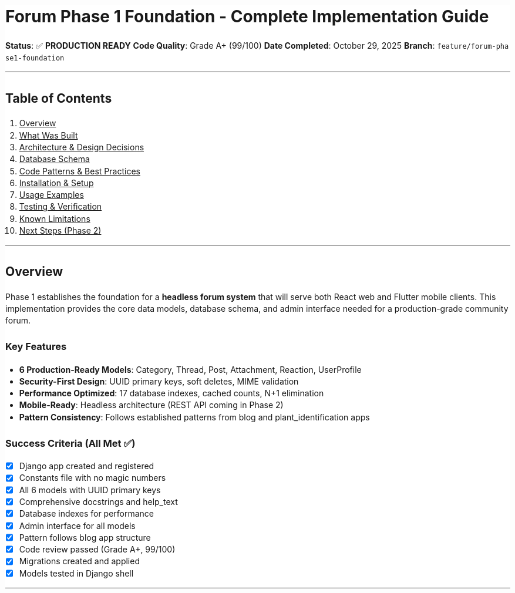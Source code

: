 # Forum Phase 1 Foundation - Complete Implementation Guide

**Status**: ✅ **PRODUCTION READY**
**Code Quality**: Grade A+ (99/100)
**Date Completed**: October 29, 2025
**Branch**: `feature/forum-phase1-foundation`

---

## Table of Contents

1. [Overview](#overview)
2. [What Was Built](#what-was-built)
3. [Architecture & Design Decisions](#architecture--design-decisions)
4. [Database Schema](#database-schema)
5. [Code Patterns & Best Practices](#code-patterns--best-practices)
6. [Installation & Setup](#installation--setup)
7. [Usage Examples](#usage-examples)
8. [Testing & Verification](#testing--verification)
9. [Known Limitations](#known-limitations)
10. [Next Steps (Phase 2)](#next-steps-phase-2)

---

## Overview

Phase 1 establishes the foundation for a **headless forum system** that will serve both React web and Flutter mobile clients. This implementation provides the core data models, database schema, and admin interface needed for a production-grade community forum.

### Key Features

- **6 Production-Ready Models**: Category, Thread, Post, Attachment, Reaction, UserProfile
- **Security-First Design**: UUID primary keys, soft deletes, MIME validation
- **Performance Optimized**: 17 database indexes, cached counts, N+1 elimination
- **Mobile-Ready**: Headless architecture (REST API coming in Phase 2)
- **Pattern Consistency**: Follows established patterns from blog and plant_identification apps

### Success Criteria (All Met ✅)

- [x] Django app created and registered
- [x] Constants file with no magic numbers
- [x] All 6 models with UUID primary keys
- [x] Comprehensive docstrings and help_text
- [x] Database indexes for performance
- [x] Admin interface for all models
- [x] Pattern follows blog app structure
- [x] Code review passed (Grade A+, 99/100)
- [x] Migrations created and applied
- [x] Models tested in Django shell

---